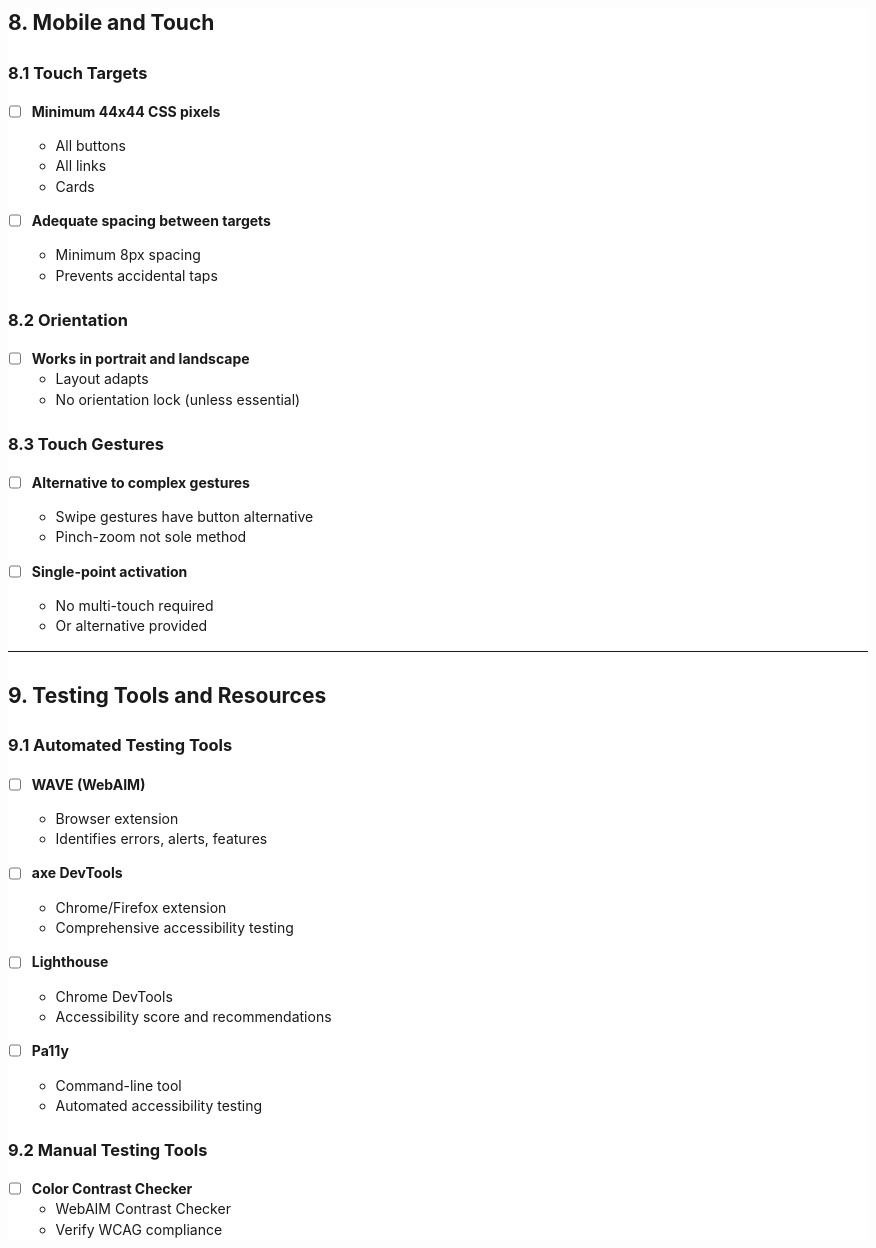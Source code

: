 ## 8. Mobile and Touch

### 8.1 Touch Targets
- [ ] **Minimum 44x44 CSS pixels**
  - All buttons
  - All links
  - Cards

- [ ] **Adequate spacing between targets**
  - Minimum 8px spacing
  - Prevents accidental taps

### 8.2 Orientation
- [ ] **Works in portrait and landscape**
  - Layout adapts
  - No orientation lock (unless essential)

### 8.3 Touch Gestures
- [ ] **Alternative to complex gestures**
  - Swipe gestures have button alternative
  - Pinch-zoom not sole method

- [ ] **Single-point activation**
  - No multi-touch required
  - Or alternative provided

---

## 9. Testing Tools and Resources

### 9.1 Automated Testing Tools
- [ ] **WAVE (WebAIM)**
  - Browser extension
  - Identifies errors, alerts, features

- [ ] **axe DevTools**
  - Chrome/Firefox extension
  - Comprehensive accessibility testing

- [ ] **Lighthouse**
  - Chrome DevTools
  - Accessibility score and recommendations

- [ ] **Pa11y**
  - Command-line tool
  - Automated accessibility testing

### 9.2 Manual Testing Tools
- [ ] **Color Contrast Checker**
  - WebAIM Contrast Checker
  - Verify WCAG compliance
